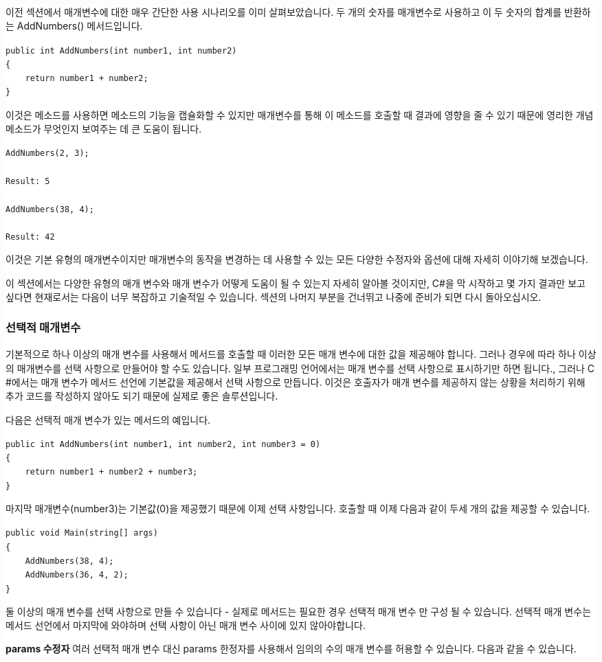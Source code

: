 이전 섹션에서 매개변수에 대한 매우 간단한 사용 시나리오를 이미 살펴보았습니다. 두 개의 숫자를 매개변수로 사용하고 이 두 숫자의 합계를 반환하는 AddNumbers() 메서드입니다.

```
public int AddNumbers(int number1, int number2)
{
    return number1 + number2;
}
```

이것은 메소드를 사용하면 메소드의 기능을 캡슐화할 수 있지만 매개변수를 통해 이 메소드를 호출할 때 결과에 영향을 줄 수 있기 때문에 영리한 개념 메소드가 무엇인지 보여주는 데 큰 도움이 됩니다.

```
AddNumbers(2, 3);

Result: 5

AddNumbers(38, 4);

Result: 42
```

이것은 기본 유형의 매개변수이지만 매개변수의 동작을 변경하는 데 사용할 수 있는 모든 다양한 수정자와 옵션에 대해 자세히 이야기해 보겠습니다.

이 섹션에서는 다양한 유형의 매개 변수와 매개 변수가 어떻게 도움이 될 수 있는지 자세히 알아볼 것이지만, C#을 막 시작하고 몇 가지 결과만 보고 싶다면 현재로서는 다음이 너무 복잡하고 기술적일 수 있습니다. 섹션의 나머지 부분을 건너뛰고 나중에 준비가 되면 다시 돌아오십시오.

### 선택적 매개변수
기본적으로 하나 이상의 매개 변수를 사용해서 메서드를 호출할 때 이러한 모든 매개 변수에 대한 값을 제공해야 합니다. 그러나 경우에 따라 하나 이상의 매개변수를 선택 사항으로 만들어야 할 수도 있습니다. 일부 프로그래밍 언어에서는 매개 변수를 선택 사항으로 표시하기만 하면 됩니다., 그러나 C #에서는 매개 변수가 메서드 선언에 기본값을 제공해서 선택 사항으로 만듭니다. 이것은 호출자가 매개 변수를 제공하지 않는 상황을 처리하기 위해 추가 코드를 작성하지 않아도 되기 때문에 실제로 좋은 솔루션입니다.

다음은 선택적 매개 변수가 있는 메서드의 예입니다.

```
public int AddNumbers(int number1, int number2, int number3 = 0)
{
    return number1 + number2 + number3;
}
```

마지막 매개변수(number3)는 기본값(0)을 제공했기 때문에 이제 선택 사항입니다. 호출할 때 이제 다음과 같이 두세 개의 값을 제공할 수 있습니다.

```
public void Main(string[] args)
{
    AddNumbers(38, 4);
    AddNumbers(36, 4, 2);
}
```

둘 이상의 매개 변수를 선택 사항으로 만들 수 있습니다 - 실제로 메서드는 필요한 경우 선택적 매개 변수 만 구성 될 수 있습니다. 선택적 매개 변수는 메서드 선언에서 마지막에 와야하며 선택 사항이 아닌 매개 변수 사이에 있지 않아야합니다.

**params 수정자**
여러 선택적 매개 변수 대신 params 한정자를 사용해서 임의의 수의 매개 변수를 허용할 수 있습니다. 다음과 같을 수 있습니다.

